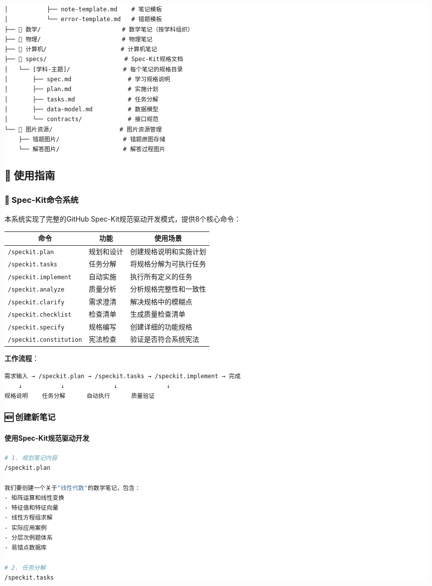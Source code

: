 ```
│           ├── note-template.md    # 笔记模板
│           └── error-template.md   # 错题模板
├── 📁 数学/                       # 数学笔记（按学科组织）
├── 📁 物理/                       # 物理笔记
├── 📁 计算机/                     # 计算机笔记
├── 📁 specs/                      # Spec-Kit规格文档
│   └── [学科-主题]/               # 每个笔记的规格目录
│       ├── spec.md                # 学习规格说明
│       ├── plan.md                # 实施计划
│       ├── tasks.md               # 任务分解
│       ├── data-model.md          # 数据模型
│       └── contracts/             # 接口规范
└── 📁 图片资源/                   # 图片资源管理
    ├── 错题图片/                  # 错题原图存储
    └── 解答图片/                  # 解答过程图片
```

## 📖 使用指南

### 🎯 Spec-Kit命令系统

本系统实现了完整的GitHub Spec-Kit规范驱动开发模式，提供8个核心命令：

| 命令 | 功能 | 使用场景 |
|------|------|----------|
| `/speckit.plan` | 规划和设计 | 创建规格说明和实施计划 |
| `/speckit.tasks` | 任务分解 | 将规格分解为可执行任务 |
| `/speckit.implement` | 自动实施 | 执行所有定义的任务 |
| `/speckit.analyze` | 质量分析 | 分析规格完整性和一致性 |
| `/speckit.clarify` | 需求澄清 | 解决规格中的模糊点 |
| `/speckit.checklist` | 检查清单 | 生成质量检查清单 |
| `/speckit.specify` | 规格编写 | 创建详细的功能规格 |
| `/speckit.constitution` | 宪法检查 | 验证是否符合系统宪法 |

**工作流程**：
```
需求输入 → /speckit.plan → /speckit.tasks → /speckit.implement → 完成
    ↓           ↓              ↓              ↓
规格说明    任务分解      自动执行      质量验证
```

### 🆕 创建新笔记

#### 使用Spec-Kit规范驱动开发

```bash
# 1. 规划笔记内容
/speckit.plan

我们要创建一个关于"线性代数"的数学笔记，包含：
- 矩阵运算和线性变换
- 特征值和特征向量
- 线性方程组求解
- 实际应用案例
- 分层次例题体系
- 易错点数据库

# 2. 任务分解
/speckit.tasks
```